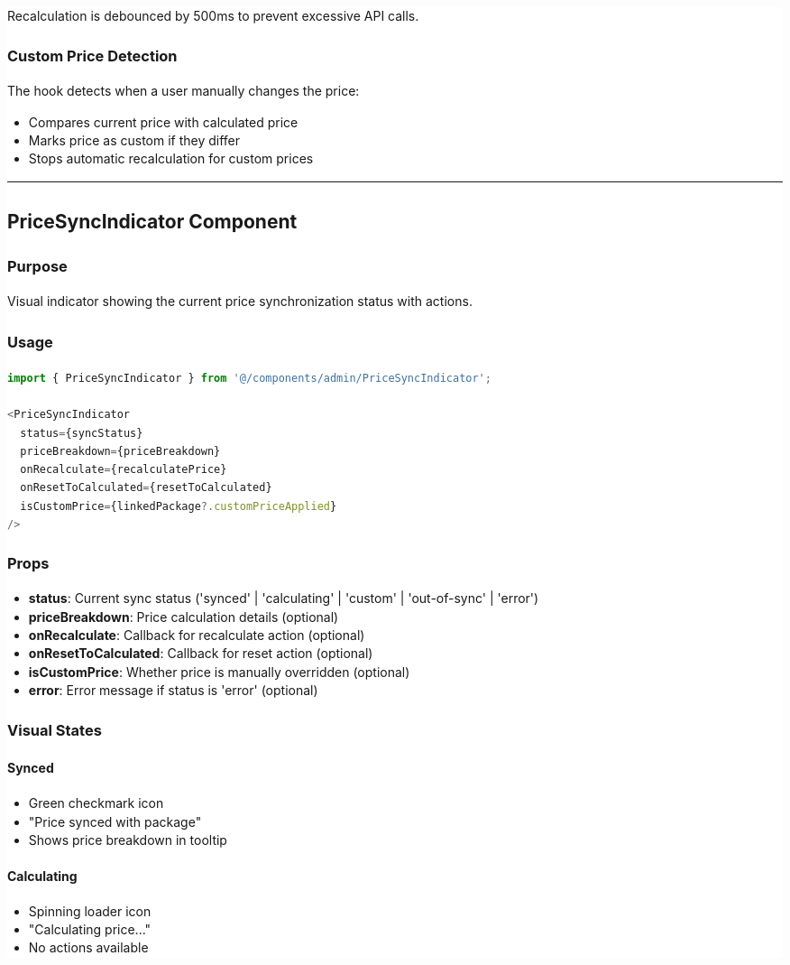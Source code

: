 Recalculation is debounced by 500ms to prevent excessive API calls.

### Custom Price Detection

The hook detects when a user manually changes the price:
- Compares current price with calculated price
- Marks price as custom if they differ
- Stops automatic recalculation for custom prices

---

## PriceSyncIndicator Component

### Purpose

Visual indicator showing the current price synchronization status with actions.

### Usage

```typescript
import { PriceSyncIndicator } from '@/components/admin/PriceSyncIndicator';

<PriceSyncIndicator
  status={syncStatus}
  priceBreakdown={priceBreakdown}
  onRecalculate={recalculatePrice}
  onResetToCalculated={resetToCalculated}
  isCustomPrice={linkedPackage?.customPriceApplied}
/>
```

### Props

- **status**: Current sync status ('synced' | 'calculating' | 'custom' | 'out-of-sync' | 'error')
- **priceBreakdown**: Price calculation details (optional)
- **onRecalculate**: Callback for recalculate action (optional)
- **onResetToCalculated**: Callback for reset action (optional)
- **isCustomPrice**: Whether price is manually overridden (optional)
- **error**: Error message if status is 'error' (optional)

### Visual States

#### Synced
- Green checkmark icon
- "Price synced with package"
- Shows price breakdown in tooltip

#### Calculating
- Spinning loader icon
- "Calculating price..."
- No actions available
